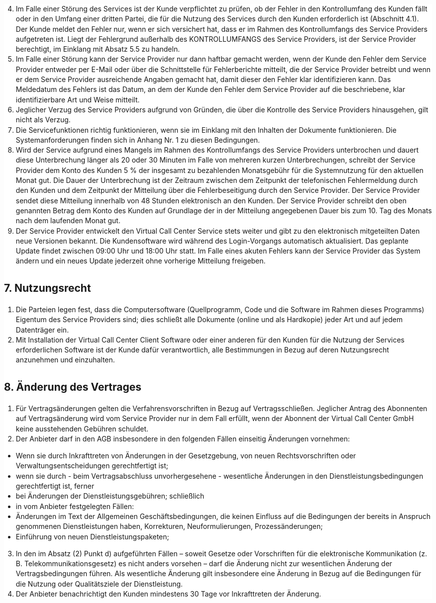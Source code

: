 4. Im Falle einer Störung des Services ist der Kunde verpflichtet zu prüfen, ob der Fehler in den Kontrollumfang des Kunden fällt oder in den Umfang einer dritten Partei, die für die Nutzung des Services durch den Kunden erforderlich ist (Abschnitt 4.1). Der Kunde meldet den Fehler nur, wenn er sich versichert hat, dass er im Rahmen des Kontrollumfangs des Service Providers aufgetreten ist. Liegt der Fehlergrund außerhalb des KONTROLLUMFANGS des Service Providers, ist der Service Provider berechtigt, im Einklang mit Absatz 5.5 zu handeln.
5. Im Falle einer Störung kann der Service Provider nur dann haftbar gemacht werden, wenn der Kunde den Fehler dem Service Provider entweder per E-Mail oder über die Schnittstelle für Fehlerberichte mitteilt, die der Service Provider betreibt und wenn er dem Service Provider ausreichende Angaben gemacht hat, damit dieser den Fehler klar identifizieren kann. Das Meldedatum des Fehlers ist das Datum, an dem der Kunde den Fehler dem Service Provider auf die beschriebene, klar identifizierbare Art und Weise mitteilt.
6. Jeglicher Verzug des Service Providers aufgrund von Gründen, die über die Kontrolle des Service Providers hinausgehen, gilt nicht als Verzug.
7. Die Servicefunktionen richtig funktionieren, wenn sie im Einklang mit den Inhalten der Dokumente funktionieren. Die Systemanforderungen finden sich in Anhang Nr. 1 zu diesen Bedingungen.
8. Wird der Service aufgrund eines Mangels im Rahmen des Kontrollumfangs des Service Providers unterbrochen und dauert diese Unterbrechung länger als 20 oder 30 Minuten im Falle von mehreren kurzen Unterbrechungen, schreibt der Service Provider dem Konto des Kunden 5 % der insgesamt zu bezahlenden Monatsgebühr für die Systemnutzung für den aktuellen Monat gut. Die Dauer der Unterbrechung ist der Zeitraum zwischen dem Zeitpunkt der telefonischen Fehlermeldung durch den Kunden und dem Zeitpunkt der Mitteilung über die Fehlerbeseitigung durch den Service Provider. Der Service Provider sendet diese Mitteilung innerhalb von 48 Stunden elektronisch an den Kunden. Der Service Provider schreibt den oben genannten Betrag dem Konto des Kunden auf Grundlage der in der Mitteilung angegebenen Dauer bis zum 10. Tag des Monats nach dem laufenden Monat gut.
9. Der Service Provider entwickelt den Virtual Call Center Service stets weiter und gibt zu den elektronisch mitgeteilten Daten neue Versionen bekannt. Die Kundensoftware wird während des Login-Vorgangs automatisch aktualisiert. Das geplante Update findet zwischen 09:00 Uhr und 18:00 Uhr statt. Im Falle eines akuten Fehlers kann der Service Provider das System ändern und ein neues Update jederzeit ohne vorherige Mitteilung freigeben.

## **7. Nutzungsrecht**

1. Die Parteien legen fest, dass die Computersoftware (Quellprogramm, Code und die Software im Rahmen dieses Programms) Eigentum des Service Providers sind; dies schließt alle Dokumente (online und als Hardkopie) jeder Art und auf jedem Datenträger ein.
2. Mit Installation der Virtual Call Center Client Software oder einer anderen für den Kunden für die Nutzung der Services erforderlichen Software ist der Kunde dafür verantwortlich, alle Bestimmungen in Bezug auf deren Nutzungsrecht anzunehmen und einzuhalten.

## **8. Änderung des Vertrages**

1. Für Vertragsänderungen gelten die Verfahrensvorschriften in Bezug auf Vertragsschließen. Jeglicher Antrag des Abonnenten auf Vertragsänderung wird vom Service Provider nur in dem Fall erfüllt, wenn der Abonnent der Virtual Call Center GmbH keine ausstehenden Gebühren schuldet.
2. Der Anbieter darf in den AGB insbesondere in den folgenden Fällen einseitig Änderungen vornehmen:
 + Wenn sie durch Inkrafttreten von Änderungen in der Gesetzgebung, von neuen Rechtsvorschriften oder Verwaltungsentscheidungen gerechtfertigt ist;
 + wenn sie durch - beim Vertragsabschluss unvorhergesehene - wesentliche Änderungen in den Dienstleistungsbedingungen gerechtfertigt ist, ferner
 + bei Änderungen der Dienstleistungsgebühren; schließlich
 + in vom Anbieter festgelegten Fällen:
 + Änderungen im Text der Allgemeinen Geschäftsbedingungen, die keinen Einfluss auf die Bedingungen der bereits in Anspruch genommenen Dienstleistungen haben, Korrekturen, Neuformulierungen, Prozessänderungen;
 + Einführung von neuen Dienstleistungspaketen;
3. In den im Absatz (2) Punkt d) aufgeführten Fällen – soweit Gesetze oder Vorschriften für die elektronische Kommunikation (z. B. Telekommunikationsgesetz) es nicht anders vorsehen – darf die Änderung nicht zur wesentlichen Änderung der Vertragsbedingungen führen. Als wesentliche Änderung gilt insbesondere eine Änderung in Bezug auf die Bedingungen für die Nutzung oder Qualitätsziele der Dienstleistung.
4. Der Anbieter benachrichtigt den Kunden mindestens 30 Tage vor Inkrafttreten der Änderung.